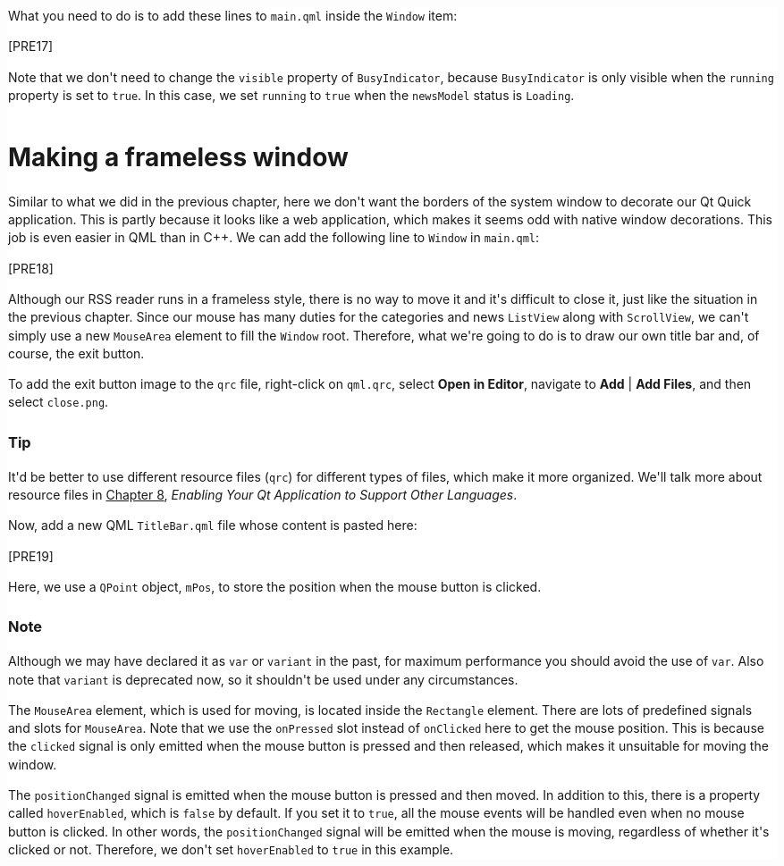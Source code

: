 What you need to do is to add these lines to `main.qml` inside the `Window` item:

[PRE17]

Note that we don't need to change the `visible` property of `BusyIndicator`, because `BusyIndicator` is only visible when the `running` property is set to `true`. In this case, we set `running` to `true` when the `newsModel` status is `Loading`.

# Making a frameless window

Similar to what we did in the previous chapter, here we don't want the borders of the system window to decorate our Qt Quick application. This is partly because it looks like a web application, which makes it seems odd with native window decorations. This job is even easier in QML than in C++. We can add the following line to `Window` in `main.qml`:

[PRE18]

Although our RSS reader runs in a frameless style, there is no way to move it and it's difficult to close it, just like the situation in the previous chapter. Since our mouse has many duties for the categories and news `ListView` along with `ScrollView`, we can't simply use a new `MouseArea` element to fill the `Window` root. Therefore, what we're going to do is to draw our own title bar and, of course, the exit button.

To add the exit button image to the `qrc` file, right-click on `qml.qrc`, select **Open in Editor**, navigate to **Add** | **Add Files**, and then select `close.png`.

### Tip

It'd be better to use different resource files (`qrc`) for different types of files, which make it more organized. We'll talk more about resource files in [Chapter 8](ch08.xhtml "Chapter 8. Enabling Your Qt Application to Support Other Languages"), *Enabling Your Qt Application to Support Other Languages*.

Now, add a new QML `TitleBar.qml` file whose content is pasted here:

[PRE19]

Here, we use a `QPoint` object, `mPos`, to store the position when the mouse button is clicked.

### Note

Although we may have declared it as `var` or `variant` in the past, for maximum performance you should avoid the use of `var`. Also note that `variant` is deprecated now, so it shouldn't be used under any circumstances.

The `MouseArea` element, which is used for moving, is located inside the `Rectangle` element. There are lots of predefined signals and slots for `MouseArea`. Note that we use the `onPressed` slot instead of `onClicked` here to get the mouse position. This is because the `clicked` signal is only emitted when the mouse button is pressed and then released, which makes it unsuitable for moving the window.

The `positionChanged` signal is emitted when the mouse button is pressed and then moved. In addition to this, there is a property called `hoverEnabled`, which is `false` by default. If you set it to `true`, all the mouse events will be handled even when no mouse button is clicked. In other words, the `positionChanged` signal will be emitted when the mouse is moving, regardless of whether it's clicked or not. Therefore, we don't set `hoverEnabled` to `true` in this example.
